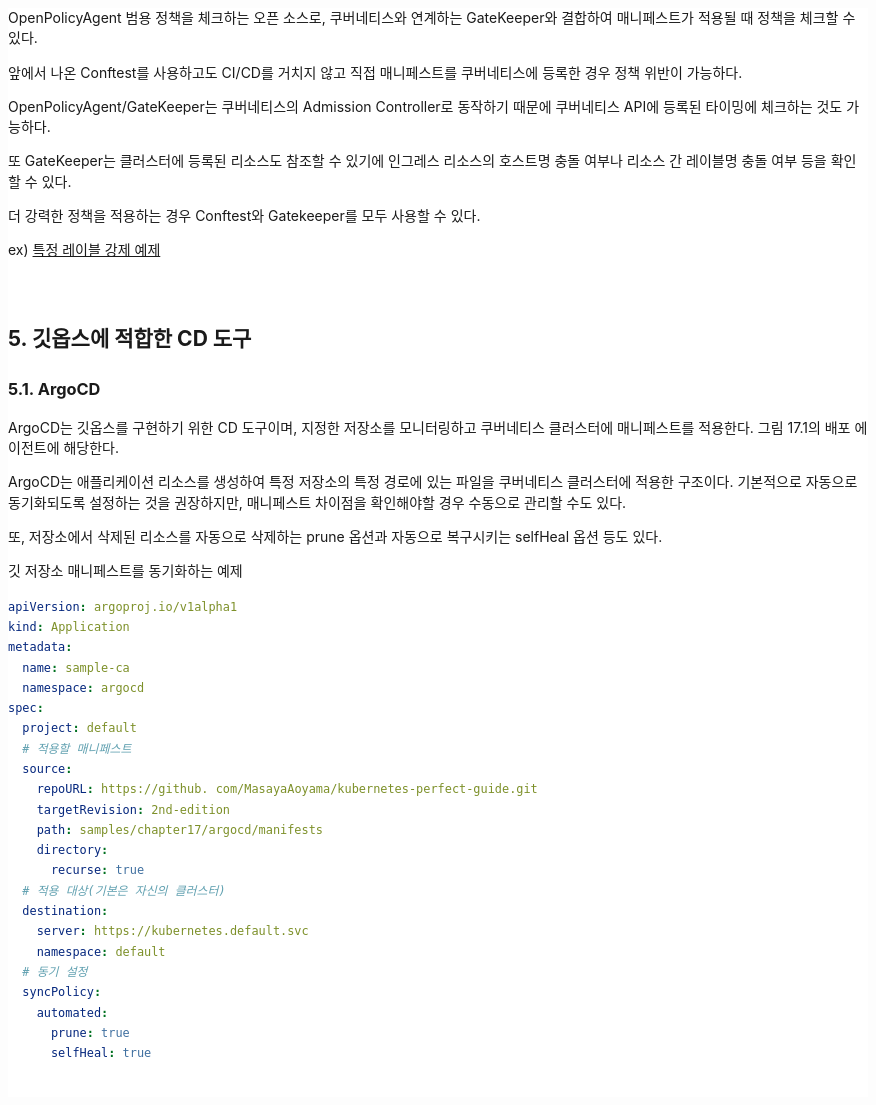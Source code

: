OpenPolicyAgent 범용 정책을 체크하는 오픈 소스로, 쿠버네티스와 연계하는 GateKeeper와 결합하여 매니페스트가 적용될 때 정책을 체크할 수 있다.

앞에서 나온 Conftest를 사용하고도 CI/CD를 거치지 않고 직접 매니페스트를 쿠버네티스에 등록한 경우 정책 위반이 가능하다.

OpenPolicyAgent/GateKeeper는 쿠버네티스의 Admission Controller로 동작하기 때문에 쿠버네티스 API에 등록된 타이밍에 체크하는 것도 가능하다.

또 GateKeeper는 클러스터에 등록된 리소스도 참조할 수 있기에 인그레스 리소스의 호스트명 충돌 여부나 리소스 간 레이블명 충돌 여부 등을 확인할 수 있다.

더 강력한 정책을 적용하는 경우 Conftest와 Gatekeeper를 모두 사용할 수 있다.

ex) [특정 레이블 강제 예제](https://github.com/open-policy-agent/gatekeeper/blob/master/demo/k8s-validating-admission-policy/k8srequiredlabels_template.yaml)

<br/>

## 5. 깃옵스에 적합한 CD 도구

### 5.1. ArgoCD

ArgoCD는 깃옵스를 구현하기 위한 CD 도구이며, 지정한 저장소를 모니터링하고 쿠버네티스 클러스터에 매니페스트를 적용한다. 그림 17.1의 배포 에이전트에 해당한다.

ArgoCD는 애플리케이션 리소스를 생성하여 특정 저장소의 특정 경로에 있는 파일을 쿠버네티스 클러스터에 적용한 구조이다. 기본적으로 자동으로 동기화되도록 설정하는 것을 권장하지만, 매니페스트 차이점을 확인해야할 경우 수동으로 관리할 수도 있다.

또, 저장소에서 삭제된 리소스를 자동으로 삭제하는 prune 옵션과 자동으로 복구시키는 selfHeal 옵션 등도 있다.

깃 저장소 매니페스트를 동기화하는 예제

```yaml
apiVersion: argoproj.io/v1alpha1
kind: Application
metadata:
  name: sample-ca
  namespace: argocd
spec:
  project: default
  # 적용할 매니페스트
  source:
    repoURL: https://github. com/MasayaAoyama/kubernetes-perfect-guide.git
    targetRevision: 2nd-edition
    path: samples/chapter17/argocd/manifests
    directory:
      recurse: true
  # 적용 대상(기본은 자신의 클러스터)
  destination:
    server: https://kubernetes.default.svc
    namespace: default
  # 동기 설정
  syncPolicy:
    automated:
      prune: true
      selfHeal: true
```

<br/>

